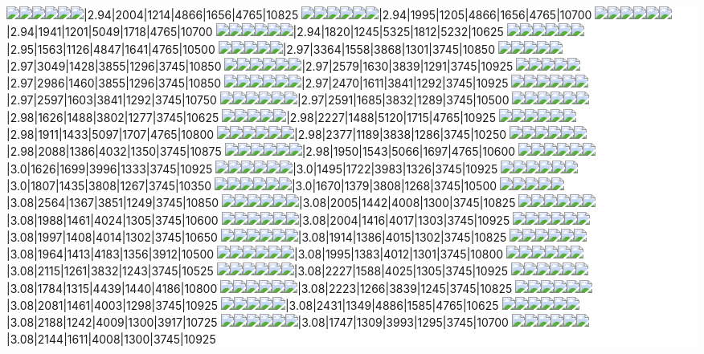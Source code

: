 ![](/item/6672.png)![](/item/3091.png)![](/item/6696.png)![](/item/1001.png)![](/item/1055.png)![](/item/1037.png)|2.94|2004|1214|4866|1656|4765|10825
![](/item/6672.png)![](/item/3091.png)![](/item/6675.png)![](/item/1001.png)![](/item/1055.png)![](/item/1036.png)|2.94|1995|1205|4866|1656|4765|10700
![](/item/6672.png)![](/item/3091.png)![](/item/3074.png)![](/item/1001.png)![](/item/1055.png)![](/item/1036.png)|2.94|1941|1201|5049|1718|4765|10700
![](/item/6672.png)![](/item/3091.png)![](/item/6609.png)![](/item/1001.png)![](/item/1055.png)![](/item/1037.png)|2.94|1820|1245|5325|1812|5232|10625
![](/item/6672.png)![](/item/3091.png)![](/item/3115.png)![](/item/1001.png)![](/item/1055.png)![](/item/1036.png)|2.95|1563|1126|4847|1641|4765|10500
![](/item/3142.png)![](/item/3036.png)![](/item/3095.png)![](/item/1055.png)![](/item/1038.png)|2.97|3364|1558|3868|1301|3745|10850
![](/item/3142.png)![](/item/6676.png)![](/item/3095.png)![](/item/1055.png)![](/item/1038.png)|2.97|3049|1428|3855|1296|3745|10850
![](/item/6671.png)![](/item/3033.png)![](/item/3004.png)![](/item/1001.png)![](/item/1055.png)![](/item/1037.png)|2.97|2579|1630|3839|1291|3745|10925
![](/item/3142.png)![](/item/3033.png)![](/item/3094.png)![](/item/1055.png)![](/item/1038.png)|2.97|2986|1460|3855|1296|3745|10850
![](/item/6671.png)![](/item/3033.png)![](/item/3508.png)![](/item/1001.png)![](/item/1055.png)![](/item/1037.png)|2.97|2470|1611|3841|1292|3745|10925
![](/item/6671.png)![](/item/3033.png)![](/item/3179.png)![](/item/1001.png)![](/item/1055.png)![](/item/1038.png)|2.97|2597|1603|3841|1292|3745|10750
![](/item/6676.png)![](/item/3033.png)![](/item/6671.png)![](/item/1001.png)![](/item/1055.png)![](/item/1036.png)|2.97|2591|1685|3832|1289|3745|10500
![](/item/6672.png)![](/item/3124.png)![](/item/3046.png)![](/item/1001.png)![](/item/1055.png)![](/item/1037.png)|2.98|1626|1488|3802|1277|3745|10625
![](/item/3153.png)![](/item/3142.png)![](/item/3091.png)![](/item/1055.png)![](/item/1037.png)|2.98|2227|1488|5120|1715|4765|10925
![](/item/3153.png)![](/item/3091.png)![](/item/6694.png)![](/item/1001.png)![](/item/1055.png)![](/item/1036.png)|2.98|1911|1433|5097|1707|4765|10800
![](/item/6672.png)![](/item/3142.png)![](/item/3006.png)![](/item/1055.png)![](/item/1038.png)![](/item/1038.png)|2.98|2377|1189|3838|1286|3745|10250
![](/item/3153.png)![](/item/3142.png)![](/item/3085.png)![](/item/1055.png)![](/item/1037.png)![](/item/1036.png)|2.98|2088|1386|4032|1350|3745|10875
![](/item/3153.png)![](/item/3033.png)![](/item/3091.png)![](/item/1001.png)![](/item/1055.png)![](/item/1036.png)|2.98|1950|1543|5066|1697|4765|10600
![](/item/3153.png)![](/item/3124.png)![](/item/3046.png)![](/item/1001.png)![](/item/1055.png)![](/item/1037.png)|3.0|1626|1699|3996|1333|3745|10925
![](/item/3153.png)![](/item/3124.png)![](/item/3085.png)![](/item/1001.png)![](/item/1055.png)![](/item/1037.png)|3.0|1495|1722|3983|1326|3745|10925
![](/item/6672.png)![](/item/3124.png)![](/item/3006.png)![](/item/1055.png)![](/item/1038.png)![](/item/1038.png)|3.0|1807|1435|3808|1267|3745|10350
![](/item/3124.png)![](/item/3115.png)![](/item/3095.png)![](/item/1001.png)![](/item/1055.png)![](/item/1036.png)|3.0|1670|1379|3808|1268|3745|10500
![](/item/6672.png)![](/item/3142.png)![](/item/3087.png)![](/item/1055.png)![](/item/1038.png)|3.08|2564|1367|3851|1249|3745|10850
![](/item/6672.png)![](/item/3153.png)![](/item/3004.png)![](/item/1001.png)![](/item/1055.png)![](/item/1037.png)|3.08|2005|1442|4008|1300|3745|10825
![](/item/6672.png)![](/item/3153.png)![](/item/6694.png)![](/item/1001.png)![](/item/1055.png)![](/item/1036.png)|3.08|1988|1461|4024|1305|3745|10600
![](/item/6672.png)![](/item/3153.png)![](/item/6693.png)![](/item/1001.png)![](/item/1055.png)![](/item/1037.png)|3.08|2004|1416|4017|1303|3745|10925
![](/item/6672.png)![](/item/3153.png)![](/item/3179.png)![](/item/1001.png)![](/item/1055.png)![](/item/1038.png)|3.08|1997|1408|4014|1302|3745|10650
![](/item/6672.png)![](/item/3153.png)![](/item/3508.png)![](/item/1001.png)![](/item/1055.png)![](/item/1037.png)|3.08|1914|1386|4015|1302|3745|10825
![](/item/6672.png)![](/item/3153.png)![](/item/6692.png)![](/item/1001.png)![](/item/1055.png)![](/item/1036.png)|3.08|1964|1413|4183|1356|3912|10500
![](/item/6672.png)![](/item/3153.png)![](/item/6675.png)![](/item/1001.png)![](/item/1055.png)![](/item/1036.png)|3.08|1995|1383|4012|1301|3745|10800
![](/item/6672.png)![](/item/3087.png)![](/item/3004.png)![](/item/1001.png)![](/item/1055.png)![](/item/1037.png)|3.08|2115|1261|3832|1243|3745|10525
![](/item/6672.png)![](/item/3153.png)![](/item/3036.png)![](/item/1001.png)![](/item/1055.png)![](/item/1037.png)|3.08|2227|1588|4025|1305|3745|10925
![](/item/6672.png)![](/item/3153.png)![](/item/3161.png)![](/item/1001.png)![](/item/1055.png)![](/item/1036.png)|3.08|1784|1315|4439|1440|4186|10800
![](/item/6672.png)![](/item/3087.png)![](/item/6694.png)![](/item/1001.png)![](/item/1055.png)![](/item/1037.png)|3.08|2223|1266|3839|1245|3745|10825
![](/item/3153.png)![](/item/6676.png)![](/item/6672.png)![](/item/1001.png)![](/item/1055.png)![](/item/1037.png)|3.08|2081|1461|4003|1298|3745|10925
![](/item/3142.png)![](/item/3091.png)![](/item/3095.png)![](/item/1055.png)![](/item/1037.png)|3.08|2431|1349|4886|1585|4765|10625
![](/item/6672.png)![](/item/3087.png)![](/item/6692.png)![](/item/1001.png)![](/item/1055.png)![](/item/1037.png)|3.08|2188|1242|4009|1300|3917|10725
![](/item/6672.png)![](/item/3153.png)![](/item/6333.png)![](/item/1001.png)![](/item/1055.png)![](/item/1036.png)|3.08|1747|1309|3993|1295|3745|10700
![](/item/6672.png)![](/item/3153.png)![](/item/3033.png)![](/item/1001.png)![](/item/1055.png)![](/item/1037.png)|3.08|2144|1611|4008|1300|3745|10925